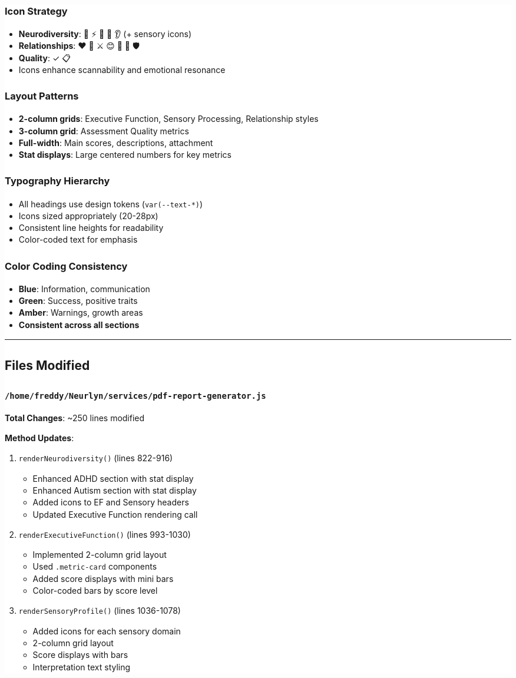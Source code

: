 ### Icon Strategy
- **Neurodiversity**: 🧠 ⚡ 🌈 🧩 👂 (+ sensory icons)
- **Relationships**: ❤️ 💬 ⚔️ 😊 🔗 👥 🛡️
- **Quality**: ✓ 📋
- Icons enhance scannability and emotional resonance

### Layout Patterns
- **2-column grids**: Executive Function, Sensory Processing, Relationship styles
- **3-column grid**: Assessment Quality metrics
- **Full-width**: Main scores, descriptions, attachment
- **Stat displays**: Large centered numbers for key metrics

### Typography Hierarchy
- All headings use design tokens (`var(--text-*)`)
- Icons sized appropriately (20-28px)
- Consistent line heights for readability
- Color-coded text for emphasis

### Color Coding Consistency
- **Blue**: Information, communication
- **Green**: Success, positive traits
- **Amber**: Warnings, growth areas
- **Consistent across all sections**

---

## Files Modified

### `/home/freddy/Neurlyn/services/pdf-report-generator.js`

**Total Changes**: ~250 lines modified

**Method Updates**:

1. `renderNeurodiversity()` (lines 822-916)
   - Enhanced ADHD section with stat display
   - Enhanced Autism section with stat display
   - Added icons to EF and Sensory headers
   - Updated Executive Function rendering call

2. `renderExecutiveFunction()` (lines 993-1030)
   - Implemented 2-column grid layout
   - Used `.metric-card` components
   - Added score displays with mini bars
   - Color-coded bars by score level

3. `renderSensoryProfile()` (lines 1036-1078)
   - Added icons for each sensory domain
   - 2-column grid layout
   - Score displays with bars
   - Interpretation text styling
